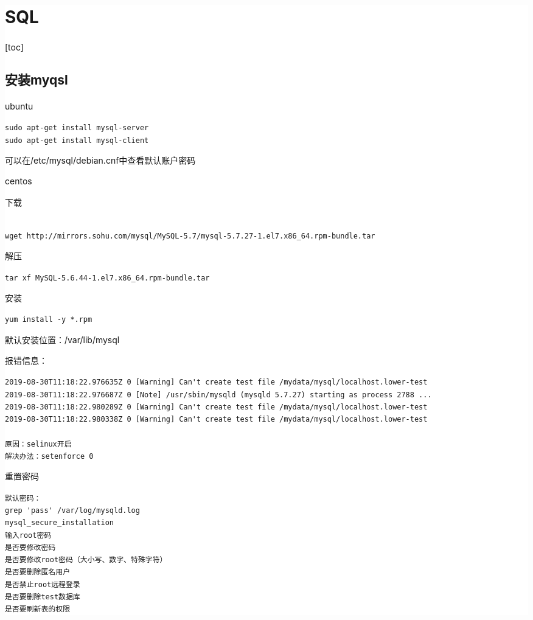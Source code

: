 # SQL

[toc]

## 安装myqsl

ubuntu

~~~SHELL
sudo apt-get install mysql-server
sudo apt-get install mysql-client
~~~

可以在/etc/mysql/debian.cnf中查看默认账户密码

centos

下载

~~~shell

wget http://mirrors.sohu.com/mysql/MySQL-5.7/mysql-5.7.27-1.el7.x86_64.rpm-bundle.tar
~~~

解压

~~~shell
tar xf MySQL-5.6.44-1.el7.x86_64.rpm-bundle.tar
~~~

安装

~~~shell
yum install -y *.rpm
~~~

默认安装位置：/var/lib/mysql

报错信息：

~~~sehll
2019-08-30T11:18:22.976635Z 0 [Warning] Can't create test file /mydata/mysql/localhost.lower-test
2019-08-30T11:18:22.976687Z 0 [Note] /usr/sbin/mysqld (mysqld 5.7.27) starting as process 2788 ...
2019-08-30T11:18:22.980289Z 0 [Warning] Can't create test file /mydata/mysql/localhost.lower-test
2019-08-30T11:18:22.980338Z 0 [Warning] Can't create test file /mydata/mysql/localhost.lower-test

原因：selinux开启
解决办法：setenforce 0
~~~

重置密码

~~~shell
默认密码：
grep 'pass' /var/log/mysqld.log
mysql_secure_installation
输入root密码
是否要修改密码
是否要修改root密码（大小写、数字、特殊字符）
是否要删除匿名用户
是否禁止root远程登录
是否要删除test数据库
是否要刷新表的权限
~~~
